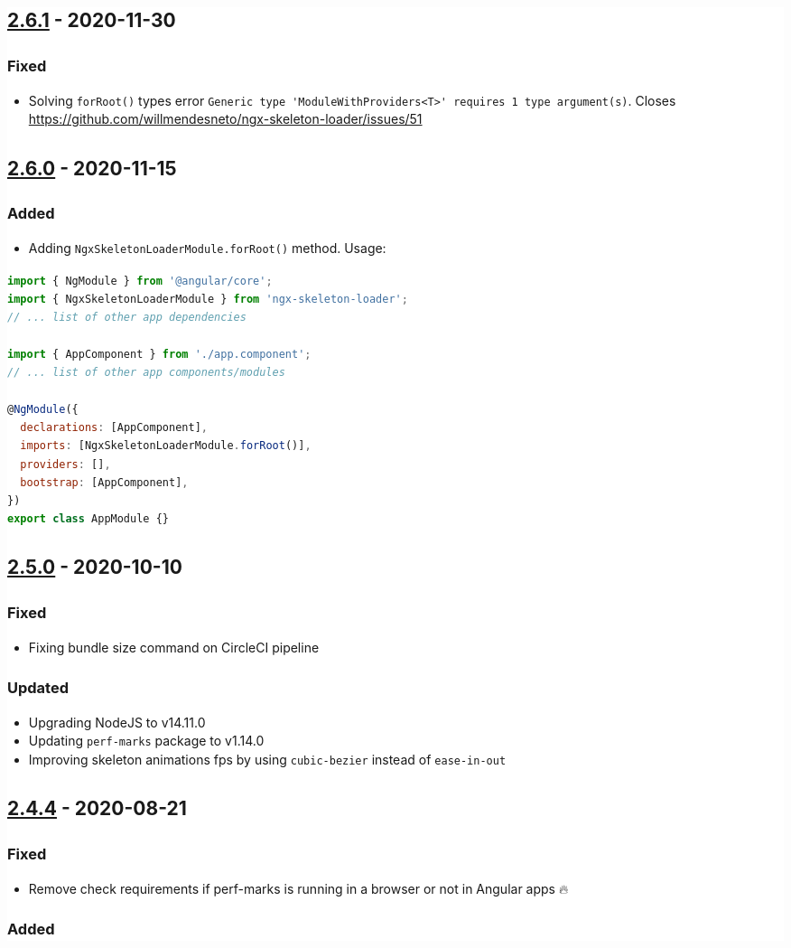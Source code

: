## [2.6.1][] - 2020-11-30

### Fixed

- Solving `forRoot()` types error `Generic type 'ModuleWithProviders<T>' requires 1 type argument(s)`. Closes https://github.com/willmendesneto/ngx-skeleton-loader/issues/51

## [2.6.0][] - 2020-11-15

### Added

- Adding `NgxSkeletonLoaderModule.forRoot()` method. Usage:

```js
import { NgModule } from '@angular/core';
import { NgxSkeletonLoaderModule } from 'ngx-skeleton-loader';
// ... list of other app dependencies

import { AppComponent } from './app.component';
// ... list of other app components/modules

@NgModule({
  declarations: [AppComponent],
  imports: [NgxSkeletonLoaderModule.forRoot()],
  providers: [],
  bootstrap: [AppComponent],
})
export class AppModule {}
```

## [2.5.0][] - 2020-10-10

### Fixed

- Fixing bundle size command on CircleCI pipeline

### Updated

- Upgrading NodeJS to v14.11.0
- Updating `perf-marks` package to v1.14.0
- Improving skeleton animations fps by using `cubic-bezier` instead of `ease-in-out`

## [2.4.4][] - 2020-08-21

### Fixed

- Remove check requirements if perf-marks is running in a browser or not in Angular apps 🔥

### Added


[unreleased]: https://github.com/willmendesneto/ngx-skeleton-loader/compare/v0.0.1...HEAD
[0.0.1]: https://github.com/willmendesneto/ngx-skeleton-loader/tree/v0.0.1
[unreleased]: https://github.com/willmendesneto/ngx-skeleton-loader/compare/v1.0.0...HEAD
[1.0.0]: https://github.com/willmendesneto/ngx-skeleton-loader/tree/v1.0.0
[unreleased]: https://github.com/willmendesneto/ngx-skeleton-loader/compare/v1.0.2...HEAD
[1.0.2]: https://github.com/willmendesneto/ngx-skeleton-loader/compare/v1.0.1...v1.0.2
[1.0.1]: https://github.com/willmendesneto/ngx-skeleton-loader/tree/v1.0.1
[unreleased]: https://github.com/willmendesneto/ngx-skeleton-loader/compare/v1.0.2...HEAD
[1.0.2]: https://github.com/willmendesneto/ngx-skeleton-loader/tree/v1.0.2
[unreleased]: https://github.com/willmendesneto/ngx-skeleton-loader/compare/v1.1.0...HEAD
[1.1.0]: https://github.com/willmendesneto/ngx-skeleton-loader/tree/v1.1.0
[unreleased]: https://github.com/willmendesneto/ngx-skeleton-loader/compare/v1.1.1...HEAD
[1.1.1]: https://github.com/willmendesneto/ngx-skeleton-loader/tree/v1.1.1
[unreleased]: https://github.com/willmendesneto/ngx-skeleton-loader/compare/v1.2.4...HEAD
[1.2.4]: https://github.com/willmendesneto/ngx-skeleton-loader/compare/v1.2.3...v1.2.4
[1.2.3]: https://github.com/willmendesneto/ngx-skeleton-loader/compare/v1.2.2...v1.2.3
[1.2.2]: https://github.com/willmendesneto/ngx-skeleton-loader/compare/v1.2.1...v1.2.2
[1.2.1]: https://github.com/willmendesneto/ngx-skeleton-loader/compare/v1.2.0...v1.2.1
[1.2.0]: https://github.com/willmendesneto/ngx-skeleton-loader/compare/v1.1.2...v1.2.0
[1.1.2]: https://github.com/willmendesneto/ngx-skeleton-loader/tree/v1.1.2
[unreleased]: https://github.com/willmendesneto/ngx-skeleton-loader/compare/v1.2.5...HEAD
[1.2.5]: https://github.com/willmendesneto/ngx-skeleton-loader/tree/v1.2.5
[unreleased]: https://github.com/willmendesneto/ngx-skeleton-loader/compare/v1.2.6...HEAD
[1.2.6]: https://github.com/willmendesneto/ngx-skeleton-loader/tree/v1.2.6
[unreleased]: https://github.com/willmendesneto/ngx-skeleton-loader/compare/v1.2.7...HEAD
[1.2.7]: https://github.com/willmendesneto/ngx-skeleton-loader/tree/v1.2.7
[unreleased]: https://github.com/willmendesneto/ngx-skeleton-loader/compare/v2.0.0...HEAD
[2.0.0]: https://github.com/willmendesneto/ngx-skeleton-loader/tree/v2.0.0
[unreleased]: https://github.com/willmendesneto/ngx-skeleton-loader/compare/v2.1.0...HEAD
[2.1.0]: https://github.com/willmendesneto/ngx-skeleton-loader/tree/v2.1.0
[unreleased]: https://github.com/willmendesneto/ngx-skeleton-loader/compare/v2.2.0...HEAD
[2.2.0]: https://github.com/willmendesneto/ngx-skeleton-loader/tree/v2.2.0
[unreleased]: https://github.com/willmendesneto/ngx-skeleton-loader/compare/v2.2.1...HEAD
[2.2.1]: https://github.com/willmendesneto/ngx-skeleton-loader/tree/v2.2.1
[unreleased]: https://github.com/willmendesneto/ngx-skeleton-loader/compare/v2.3.0...HEAD
[2.3.0]: https://github.com/willmendesneto/ngx-skeleton-loader/tree/v2.3.0
[unreleased]: https://github.com/willmendesneto/ngx-skeleton-loader/compare/v2.4.0...HEAD
[2.4.0]: https://github.com/willmendesneto/ngx-skeleton-loader/tree/v2.4.0
[unreleased]: https://github.com/willmendesneto/ngx-skeleton-loader/compare/v2.4.1...HEAD
[2.4.1]: https://github.com/willmendesneto/ngx-skeleton-loader/tree/v2.4.1
[unreleased]: https://github.com/willmendesneto/ngx-skeleton-loader/compare/v2.4.2...HEAD
[2.4.2]: https://github.com/willmendesneto/ngx-skeleton-loader/tree/v2.4.2
[unreleased]: https://github.com/willmendesneto/ngx-skeleton-loader/compare/v2.4.3...HEAD
[2.4.3]: https://github.com/willmendesneto/ngx-skeleton-loader/tree/v2.4.3
[unreleased]: https://github.com/willmendesneto/ngx-skeleton-loader/compare/v2.4.4...HEAD
[2.4.4]: https://github.com/willmendesneto/ngx-skeleton-loader/tree/v2.4.4
[unreleased]: https://github.com/willmendesneto/ngx-skeleton-loader/compare/v2.5.0...HEAD
[2.5.0]: https://github.com/willmendesneto/ngx-skeleton-loader/tree/v2.5.0
[unreleased]: https://github.com/willmendesneto/ngx-skeleton-loader/compare/v2.6.0...HEAD
[2.6.0]: https://github.com/willmendesneto/ngx-skeleton-loader/tree/v2.6.0
[unreleased]: https://github.com/willmendesneto/ngx-skeleton-loader/compare/v2.6.1...HEAD
[2.6.1]: https://github.com/willmendesneto/ngx-skeleton-loader/tree/v2.6.1
[unreleased]: https://github.com/willmendesneto/ngx-skeleton-loader/compare/v2.6.2...HEAD
[2.6.2]: https://github.com/willmendesneto/ngx-skeleton-loader/tree/v2.6.2
[unreleased]: https://github.com/willmendesneto/ngx-skeleton-loader/compare/v2.7.0...HEAD
[2.7.0]: https://github.com/willmendesneto/ngx-skeleton-loader/tree/v2.7.0
[unreleased]: https://github.com/willmendesneto/ngx-skeleton-loader/compare/v2.8.0...HEAD
[2.8.0]: https://github.com/willmendesneto/ngx-skeleton-loader/tree/v2.8.0
[unreleased]: https://github.com/willmendesneto/ngx-skeleton-loader/compare/v2.9.0...HEAD
[2.9.0]: https://github.com/willmendesneto/ngx-skeleton-loader/tree/v2.9.0
[unreleased]: https://github.com/willmendesneto/ngx-skeleton-loader/compare/v2.9.1...HEAD
[2.9.1]: https://github.com/willmendesneto/ngx-skeleton-loader/tree/v2.9.1
[unreleased]: https://github.com/willmendesneto/ngx-skeleton-loader/compare/v2.9.2...HEAD
[2.9.2]: https://github.com/willmendesneto/ngx-skeleton-loader/tree/v2.9.2
[unreleased]: https://github.com/willmendesneto/ngx-skeleton-loader/compare/v2.10.0...HEAD
[2.10.0]: https://github.com/willmendesneto/ngx-skeleton-loader/tree/v2.10.0
[unreleased]: https://github.com/willmendesneto/ngx-skeleton-loader/compare/v2.10.1...HEAD
[2.10.1]: https://github.com/willmendesneto/ngx-skeleton-loader/tree/v2.10.1
[Unreleased]: https://github.com/willmendesneto/ngx-skeleton-loader/compare/v3.0.0...HEAD
[3.0.0]: https://github.com/willmendesneto/ngx-skeleton-loader/tree/v3.0.0